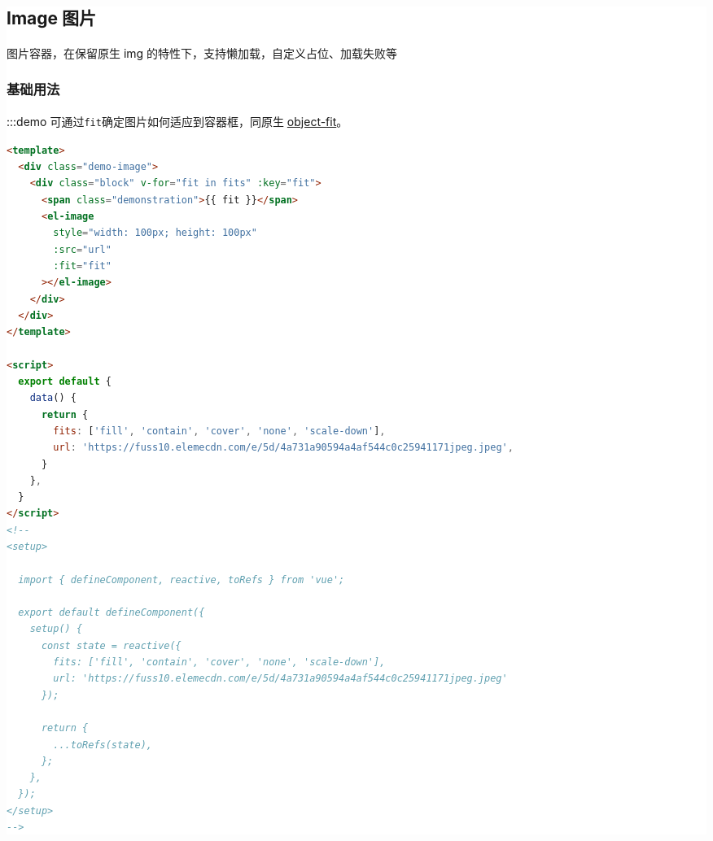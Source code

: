 ## Image 图片

图片容器，在保留原生 img 的特性下，支持懒加载，自定义占位、加载失败等

### 基础用法

:::demo 可通过`fit`确定图片如何适应到容器框，同原生 [object-fit](https://developer.mozilla.org/en-US/docs/Web/CSS/object-fit)。

```html
<template>
  <div class="demo-image">
    <div class="block" v-for="fit in fits" :key="fit">
      <span class="demonstration">{{ fit }}</span>
      <el-image
        style="width: 100px; height: 100px"
        :src="url"
        :fit="fit"
      ></el-image>
    </div>
  </div>
</template>

<script>
  export default {
    data() {
      return {
        fits: ['fill', 'contain', 'cover', 'none', 'scale-down'],
        url: 'https://fuss10.elemecdn.com/e/5d/4a731a90594a4af544c0c25941171jpeg.jpeg',
      }
    },
  }
</script>
<!--
<setup>

  import { defineComponent, reactive, toRefs } from 'vue';

  export default defineComponent({
    setup() {
      const state = reactive({
        fits: ['fill', 'contain', 'cover', 'none', 'scale-down'],
        url: 'https://fuss10.elemecdn.com/e/5d/4a731a90594a4af544c0c25941171jpeg.jpeg'
      });

      return {
        ...toRefs(state),
      };
    },
  });
</setup>
-->
```
